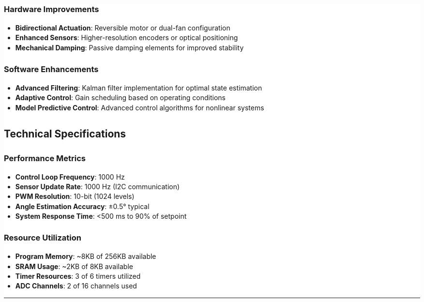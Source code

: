 ### Hardware Improvements
- **Bidirectional Actuation**: Reversible motor or dual-fan configuration
- **Enhanced Sensors**: Higher-resolution encoders or optical positioning
- **Mechanical Damping**: Passive damping elements for improved stability

### Software Enhancements
- **Advanced Filtering**: Kalman filter implementation for optimal state estimation
- **Adaptive Control**: Gain scheduling based on operating conditions
- **Model Predictive Control**: Advanced control algorithms for nonlinear systems

## Technical Specifications

### Performance Metrics
- **Control Loop Frequency**: 1000 Hz
- **Sensor Update Rate**: 1000 Hz (I2C communication)
- **PWM Resolution**: 10-bit (1024 levels)
- **Angle Estimation Accuracy**: ±0.5° typical
- **System Response Time**: <500 ms to 90% of setpoint

### Resource Utilization
- **Program Memory**: ~8KB of 256KB available
- **SRAM Usage**: ~2KB of 8KB available  
- **Timer Resources**: 3 of 6 timers utilized
- **ADC Channels**: 2 of 16 channels used

---